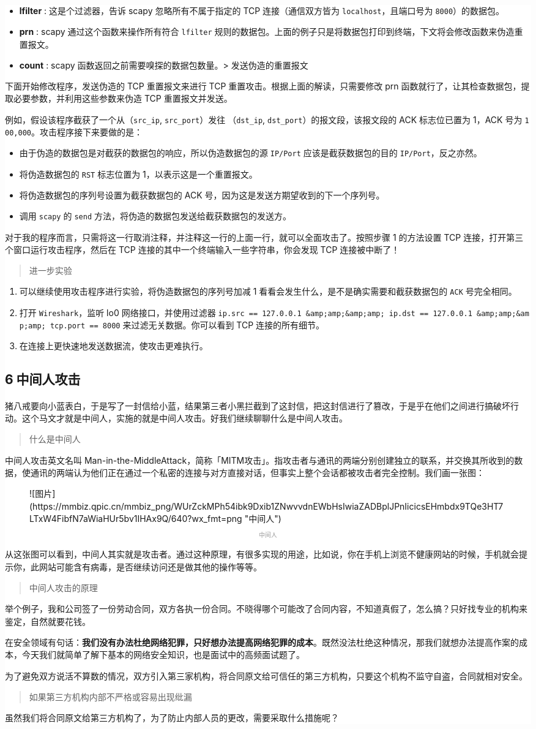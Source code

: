 *   **lfilter** : 这是个过滤器，告诉 scapy 忽略所有不属于指定的 TCP 连接（通信双方皆为 `localhost`，且端口号为 `8000`）的数据包。

*   **prn** : scapy 通过这个函数来操作所有符合 `lfilter` 规则的数据包。上面的例子只是将数据包打印到终端，下文将会修改函数来伪造重置报文。

*   **count** : scapy 函数返回之前需要嗅探的数据包数量。> 发送伪造的重置报文

下面开始修改程序，发送伪造的 TCP 重置报文来进行 TCP 重置攻击。根据上面的解读，只需要修改 prn 函数就行了，让其检查数据包，提取必要参数，并利用这些参数来伪造 TCP 重置报文并发送。

例如，假设该程序截获了一个从（`src_ip`, `src_port`）发往 （`dst_ip`, `dst_port`）的报文段，该报文段的 ACK 标志位已置为 1，ACK 号为 `100,000`。攻击程序接下来要做的是：

*   由于伪造的数据包是对截获的数据包的响应，所以伪造数据包的源 `IP/Port` 应该是截获数据包的目的 `IP/Port`，反之亦然。

*   将伪造数据包的 `RST` 标志位置为 1，以表示这是一个重置报文。

*   <span style="font-size: inherit;color: inherit;line-height: inherit;">将伪造数据包的序列号设置为截获数据包的 ACK 号，因为这是发送方期望收到的下一个序列号。</span>

*   调用 `scapy` 的 `send` 方法，将伪造的数据包发送给截获数据包的发送方。

对于我的程序而言，只需将这一行取消注释，并注释这一行的上面一行，就可以全面攻击了。按照步骤 1 的方法设置 TCP 连接，打开第三个窗口运行攻击程序，然后在 TCP 连接的其中一个终端输入一些字符串，你会发现 TCP 连接被中断了！
> 进一步实验

1.  可以继续使用攻击程序进行实验，将伪造数据包的序列号加减 1 看看会发生什么，是不是确实需要和截获数据包的 `ACK` 号完全相同。

2.  打开 `Wireshark`，监听 lo0 网络接口，并使用过滤器 `ip.src == 127.0.0.1 &amp;amp;&amp;amp; ip.dst == 127.0.0.1 &amp;amp;&amp;amp; tcp.port == 8000` 来过滤无关数据。你可以看到 TCP 连接的所有细节。

3.  <span style="font-size: inherit;color: inherit;line-height: inherit;">在连接上更快速地发送数据流，使攻击更难执行。</span>

## <span style="font-size: inherit;color: inherit;line-height: inherit;">6 中间人攻击</span>

猪八戒要向小蓝表白，于是写了一封信给小蓝，结果第三者小黑拦截到了这封信，把这封信进行了篡改，于是乎在他们之间进行搞破坏行动。这个马文才就是中间人，实施的就是中间人攻击。好我们继续聊聊什么是中间人攻击。
> 什么是中间人

中间人攻击英文名叫 Man-in-the-MiddleAttack，简称「MITM攻击」。指攻击者与通讯的两端分别创建独立的联系，并交换其所收到的数据，使通讯的两端认为他们正在通过一个私密的连接与对方直接对话，但事实上整个会话都被攻击者完全控制。我们画一张图：
<figure style="font-size: inherit;color: inherit;line-height: inherit;">![图片](https://mmbiz.qpic.cn/mmbiz_png/WUrZckMPh54ibk9Dxib1ZNwvvdnEWbHsIwiaZADBplJPnIicicsEHmbdx9TQe3HT7LTxW4FibfN7aWiaHUr5bv1IHAx9Q/640?wx_fmt=png "中间人")<figcaption style="line-height: inherit;margin-top: 10px;text-align: center;color: rgb(153, 153, 153);font-size: 0.7em;">中间人</figcaption></figure>

从这张图可以看到，中间人其实就是攻击者。通过这种原理，有很多实现的用途，比如说，你在手机上浏览不健康网站的时候，手机就会提示你，此网站可能含有病毒，是否继续访问还是做其他的操作等等。
> 中间人攻击的原理

举个例子，我和公司签了一份劳动合同，双方各执一份合同。不晓得哪个可能改了合同内容，不知道真假了，怎么搞？只好找专业的机构来鉴定，自然就要花钱。

在安全领域有句话：**我们没有办法杜绝网络犯罪，只好想办法提高网络犯罪的成本**。既然没法杜绝这种情况，那我们就想办法提高作案的成本，今天我们就简单了解下基本的网络安全知识，也是面试中的高频面试题了。

为了避免双方说活不算数的情况，双方引入第三家机构，将合同原文给可信任的第三方机构，只要这个机构不监守自盗，合同就相对安全。
> 如果第三方机构内部不严格或容易出现纰漏

虽然我们将合同原文给第三方机构了，为了防止内部人员的更改，需要采取什么措施呢？
